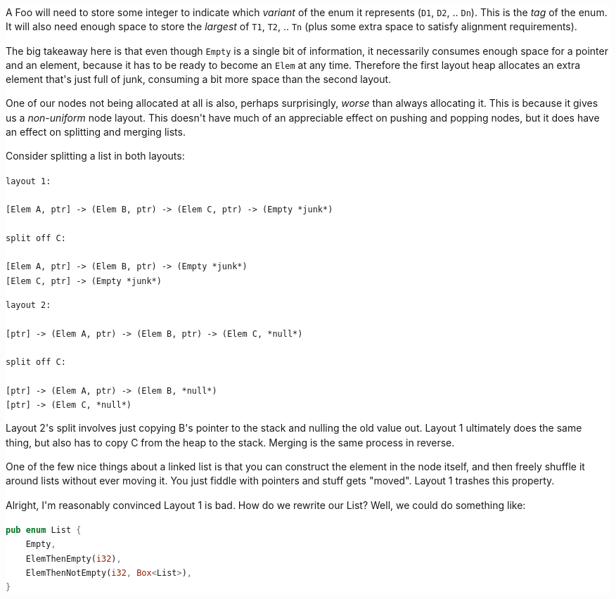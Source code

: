 A Foo will need to store some integer to indicate which *variant* of the enum it
represents (`D1`, `D2`, .. `Dn`). This is the *tag* of the enum. It will also
need enough space to store the *largest* of `T1`, `T2`, .. `Tn` (plus some extra
space to satisfy alignment requirements).

The big takeaway here is that even though `Empty` is a single bit of
information, it necessarily consumes enough space for a pointer and an element,
because it has to be ready to become an `Elem` at any time. Therefore the first
layout heap allocates an extra element that's just full of junk, consuming a
bit more space than the second layout.

One of our nodes not being allocated at all is also, perhaps surprisingly,
*worse* than always allocating it. This is because it gives us a *non-uniform*
node layout. This doesn't have much of an appreciable effect on pushing and
popping nodes, but it does have an effect on splitting and merging lists.

Consider splitting a list in both layouts:

```text
layout 1:

[Elem A, ptr] -> (Elem B, ptr) -> (Elem C, ptr) -> (Empty *junk*)

split off C:

[Elem A, ptr] -> (Elem B, ptr) -> (Empty *junk*)
[Elem C, ptr] -> (Empty *junk*)
```

```text
layout 2:

[ptr] -> (Elem A, ptr) -> (Elem B, ptr) -> (Elem C, *null*)

split off C:

[ptr] -> (Elem A, ptr) -> (Elem B, *null*)
[ptr] -> (Elem C, *null*)
```

Layout 2's split involves just copying B's pointer to the stack and nulling
the old value out. Layout 1 ultimately does the same thing, but also has to
copy C from the heap to the stack. Merging is the same process in reverse.

One of the few nice things about a linked list is that you can construct the
element in the node itself, and then freely shuffle it around lists without
ever moving it. You just fiddle with pointers and stuff gets "moved". Layout 1
trashes this property.

Alright, I'm reasonably convinced Layout 1 is bad. How do we rewrite our List?
Well, we could do something like:

```rust ,ignore
pub enum List {
    Empty,
    ElemThenEmpty(i32),
    ElemThenNotEmpty(i32, Box<List>),
}
```
